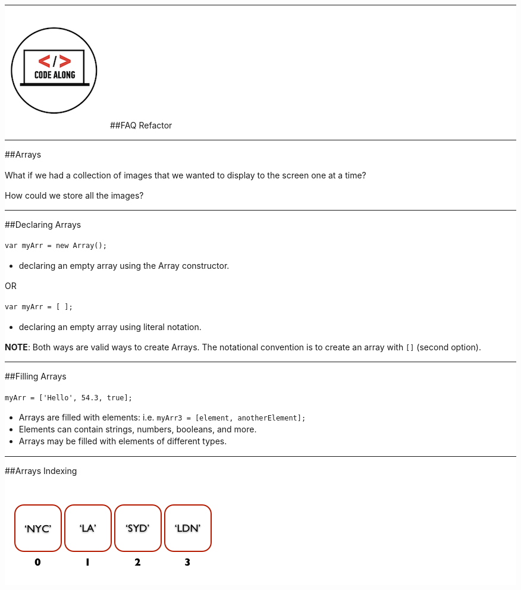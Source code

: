 
---

![GeneralAssemb.ly](../../img/icons/code_along.png)
##FAQ Refactor

---

##Arrays

What if we had a collection of images that we wanted to display to the screen one at a time? 

How could we store all the images? 

---


##Declaring Arrays

`var myArr = new Array();`

*	declaring an empty array using the Array constructor.


OR

`var myArr = [ ];`

*	declaring an empty array using literal notation.

**NOTE**: Both ways are valid ways to create Arrays.  The notational convention is to create an array with `[]` (second option).

	
---

##Filling Arrays

`myArr = ['Hello', 54.3, true];`

*	Arrays are filled with elements: i.e. `myArr3 = [element, anotherElement];`
*	Elements can contain strings, numbers, booleans, and more.
*	Arrays may be filled with elements of different types.	



---


##Arrays Indexing

![Array Indexing](../../img/unit_1/array_index_diagram.png)
